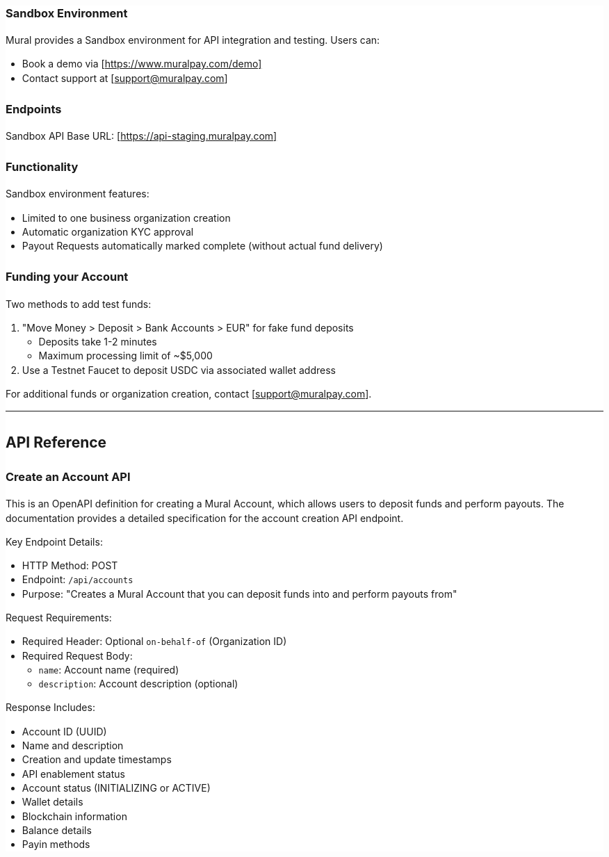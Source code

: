 ### Sandbox Environment

Mural provides a Sandbox environment for API integration and testing. Users can:
- Book a demo via [https://www.muralpay.com/demo]
- Contact support at [support@muralpay.com]

### Endpoints
Sandbox API Base URL: [https://api-staging.muralpay.com]

### Functionality
Sandbox environment features:
- Limited to one business organization creation
- Automatic organization KYC approval
- Payout Requests automatically marked complete (without actual fund delivery)

### Funding your Account
Two methods to add test funds:
1. "Move Money > Deposit > Bank Accounts > EUR" for fake fund deposits
   - Deposits take 1-2 minutes
   - Maximum processing limit of ~$5,000
2. Use a Testnet Faucet to deposit USDC via associated wallet address

For additional funds or organization creation, contact [support@muralpay.com].

---

## API Reference

### Create an Account API

This is an OpenAPI definition for creating a Mural Account, which allows users to deposit funds and perform payouts. The documentation provides a detailed specification for the account creation API endpoint.

Key Endpoint Details:
- HTTP Method: POST
- Endpoint: `/api/accounts`
- Purpose: "Creates a Mural Account that you can deposit funds into and perform payouts from"

Request Requirements:
- Required Header: Optional `on-behalf-of` (Organization ID)
- Required Request Body:
  - `name`: Account name (required)
  - `description`: Account description (optional)

Response Includes:
- Account ID (UUID)
- Name and description
- Creation and update timestamps
- API enablement status
- Account status (INITIALIZING or ACTIVE)
- Wallet details
- Blockchain information
- Balance details
- Payin methods
